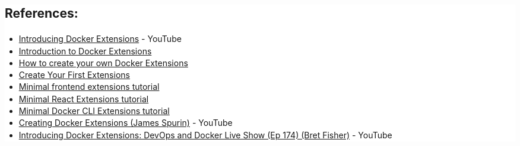 







## References:

- [Introducing Docker Extensions](https://www.youtube.com/watch?v=BClJ0i9lXIY) - YouTube
- [Introduction to Docker Extensions](https://docs.docker.com/desktop/extensions/)
- [How to create your own Docker Extensions](https://docs.docker.com/desktop/extensions-sdk/)
- [Create Your First Extensions](https://docs.docker.com/desktop/extensions-sdk/tutorials/initialize/)
- [Minimal frontend extensions tutorial](https://docs.docker.com/desktop/extensions-sdk/tutorials/minimal-frontend-extension/)
- [Minimal React Extensions tutorial](https://docs.docker.com/desktop/extensions-sdk/tutorials/react-extension/)
- [Minimal Docker CLI Extensions tutorial](https://docs.docker.com/desktop/extensions-sdk/tutorials/minimal-frontend-using-docker-cli/)
- [Creating Docker Extensions (James Spurin)](https://www.youtube.com/watch?v=HqCnOhbcobE) - YouTube
- [Introducing Docker Extensions: DevOps and Docker Live Show (Ep 174) (Bret Fisher)](https://www.youtube.com/watch?v=BHKp7Sc3VVc) - YouTube
